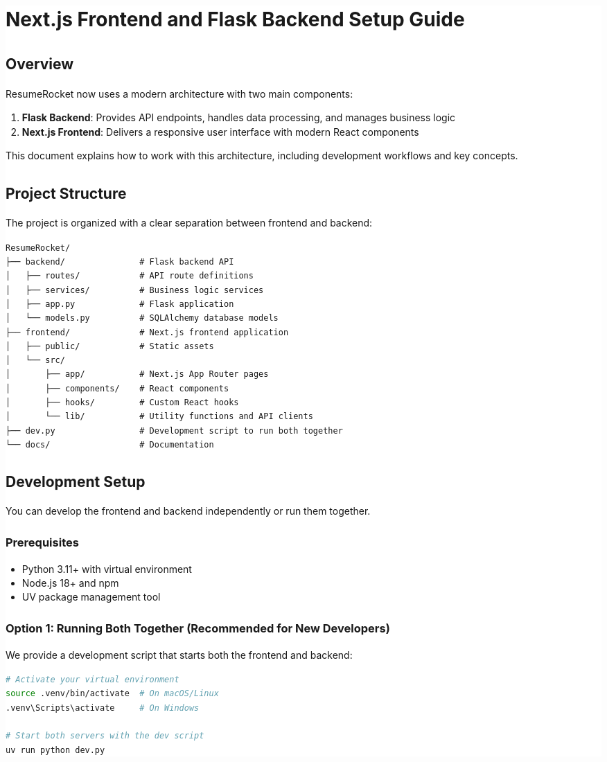 # Next.js Frontend and Flask Backend Setup Guide

## Overview

ResumeRocket now uses a modern architecture with two main components:

1. **Flask Backend**: Provides API endpoints, handles data processing, and manages business logic
2. **Next.js Frontend**: Delivers a responsive user interface with modern React components

This document explains how to work with this architecture, including development workflows and key concepts.

## Project Structure

The project is organized with a clear separation between frontend and backend:

```
ResumeRocket/
├── backend/               # Flask backend API
│   ├── routes/            # API route definitions
│   ├── services/          # Business logic services
│   ├── app.py             # Flask application
│   └── models.py          # SQLAlchemy database models
├── frontend/              # Next.js frontend application
│   ├── public/            # Static assets
│   └── src/
│       ├── app/           # Next.js App Router pages
│       ├── components/    # React components
│       ├── hooks/         # Custom React hooks
│       └── lib/           # Utility functions and API clients
├── dev.py                 # Development script to run both together
└── docs/                  # Documentation
```

## Development Setup

You can develop the frontend and backend independently or run them together.

### Prerequisites

- Python 3.11+ with virtual environment
- Node.js 18+ and npm
- UV package management tool

### Option 1: Running Both Together (Recommended for New Developers)

We provide a development script that starts both the frontend and backend:

```bash
# Activate your virtual environment
source .venv/bin/activate  # On macOS/Linux
.venv\Scripts\activate     # On Windows

# Start both servers with the dev script
uv run python dev.py
```
